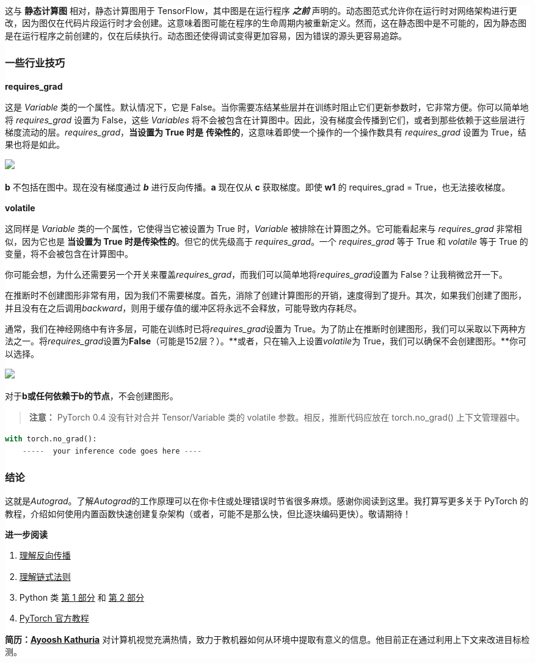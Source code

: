 这与 **静态计算图** 相对，静态计算图用于 TensorFlow，其中图是在运行程序 ***之前*** 声明的。动态图范式允许你在运行时对网络架构进行更改，因为图仅在代码片段运行时才会创建。这意味着图可能在程序的生命周期内被重新定义。然而，这在静态图中是不可能的，因为静态图是在运行程序之前创建的，仅在后续执行。动态图还使得调试变得更加容易，因为错误的源头更容易追踪。

### 一些行业技巧

**requires_grad**

这是 *Variable* 类的一个属性。默认情况下，它是 False。当你需要冻结某些层并在训练时阻止它们更新参数时，它非常方便。你可以简单地将 *requires_grad* 设置为 False，这些 *Variables* 将不会被包含在计算图中。因此，没有梯度会传播到它们，或者到那些依赖于这些层进行梯度流动的层。*requires_grad*，**当设置为 True 时是** **传染性的**，这意味着即使一个操作的一个操作数具有 *requires_grad* 设置为 True，结果也将是如此。

![](../Images/df9e5f91cec8821b5f0aff2c1a35d7ae.png)

**b** 不包括在图中。现在没有梯度通过 ***b*** 进行反向传播。**a** 现在仅从 **c** 获取梯度。即使 **w1** 的 requires_grad = True，也无法接收梯度。

**volatile**

这同样是 *Variable* 类的一个属性，它使得当它被设置为 True 时，*Variable* 被排除在计算图之外。它可能看起来与 *requires_grad* 非常相似，因为它也是 **当设置为 True 时是传染性的**。但它的优先级高于 *requires_grad*。一个 *requires_grad* 等于 True 和 *volatile* 等于 True 的变量，将不会被包含在计算图中。

你可能会想，为什么还需要另一个开关来覆盖*requires_grad*，而我们可以简单地将*requires_grad*设置为 False？让我稍微岔开一下。

在推断时不创建图形非常有用，因为我们不需要梯度。首先，消除了创建计算图形的开销，速度得到了提升。其次，如果我们创建了图形，并且没有在之后调用*backward*，则用于缓存值的缓冲区将永远不会释放，可能导致内存耗尽。

通常，我们在神经网络中有许多层，可能在训练时已将*requires_grad*设置为 True。为了防止在推断时创建图形，我们可以采取以下两种方法之一。将*requires_grad*设置为**False**（可能是152层？）。**或者，只在输入上设置*volatile*为 True，我们可以确保不会创建图形。**你可以选择。

![](../Images/91704abbdd0a52fd54d325cb261738ee.png)

对于**b或任何依赖于b的节点**，不会创建图形。

> **注意：** PyTorch 0.4 没有针对合并 Tensor/Variable 类的 volatile 参数。相反，推断代码应放在 torch.no_grad() 上下文管理器中。

```py
with torch.no_grad():
    -----  your inference code goes here ----
```

### 结论

这就是*Autograd*。了解*Autograd*的工作原理可以在你卡住或处理错误时节省很多麻烦。感谢你阅读到这里。我打算写更多关于 PyTorch 的教程，介绍如何使用内置函数快速创建复杂架构（或者，可能不是那么快，但比逐块编码更快）。敬请期待！

**进一步阅读**

1.  [理解反向传播](http://neuralnetworksanddeeplearning.com/chap2.html)

1.  [理解链式法则](https://www.youtube.com/watch?v=MKWBx78L7Qg)

1.  Python 类 [第 1 部分](https://www.hackerearth.com/practice/python/object-oriented-programming/classes-and-objects-i/tutorial/) 和 [第 2 部分](https://www.hackerearth.com/practice/python/object-oriented-programming/classes-and-objects-ii-inheritance-and-composition/tutorial/)

1.  [PyTorch 官方教程](http://pytorch.org/tutorials/beginner/deep_learning_60min_blitz.html)

**简历：[Ayoosh Kathuria](https://www.linkedin.com/in/ayoosh-kathuria-44a319132/)** 对计算机视觉充满热情，致力于教机器如何从环境中提取有意义的信息。他目前正在通过利用上下文来改进目标检测。
